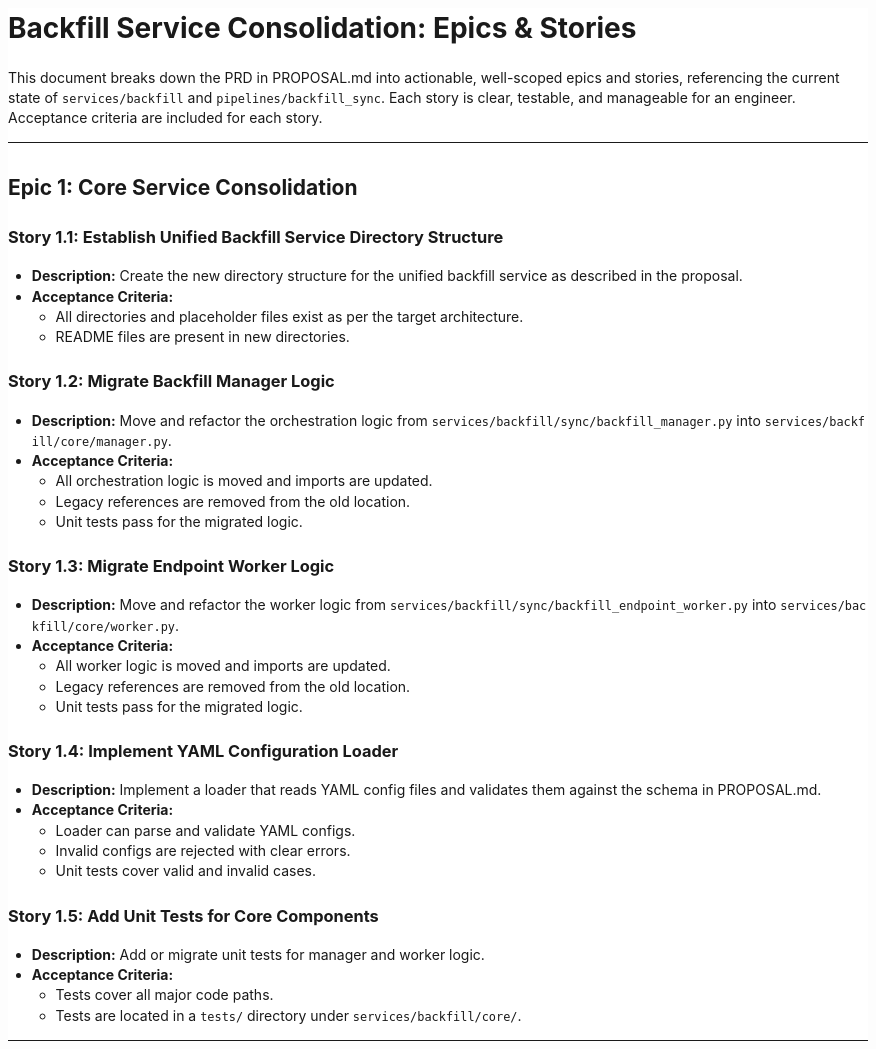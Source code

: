 # Backfill Service Consolidation: Epics & Stories

This document breaks down the PRD in PROPOSAL.md into actionable, well-scoped epics and stories, referencing the current state of `services/backfill` and `pipelines/backfill_sync`. Each story is clear, testable, and manageable for an engineer. Acceptance criteria are included for each story.

---

## Epic 1: Core Service Consolidation

### Story 1.1: Establish Unified Backfill Service Directory Structure
- **Description:** Create the new directory structure for the unified backfill service as described in the proposal.
- **Acceptance Criteria:**
  - All directories and placeholder files exist as per the target architecture.
  - README files are present in new directories.

### Story 1.2: Migrate Backfill Manager Logic
- **Description:** Move and refactor the orchestration logic from `services/backfill/sync/backfill_manager.py` into `services/backfill/core/manager.py`.
- **Acceptance Criteria:**
  - All orchestration logic is moved and imports are updated.
  - Legacy references are removed from the old location.
  - Unit tests pass for the migrated logic.

### Story 1.3: Migrate Endpoint Worker Logic
- **Description:** Move and refactor the worker logic from `services/backfill/sync/backfill_endpoint_worker.py` into `services/backfill/core/worker.py`.
- **Acceptance Criteria:**
  - All worker logic is moved and imports are updated.
  - Legacy references are removed from the old location.
  - Unit tests pass for the migrated logic.

### Story 1.4: Implement YAML Configuration Loader
- **Description:** Implement a loader that reads YAML config files and validates them against the schema in PROPOSAL.md.
- **Acceptance Criteria:**
  - Loader can parse and validate YAML configs.
  - Invalid configs are rejected with clear errors.
  - Unit tests cover valid and invalid cases.

### Story 1.5: Add Unit Tests for Core Components
- **Description:** Add or migrate unit tests for manager and worker logic.
- **Acceptance Criteria:**
  - Tests cover all major code paths.
  - Tests are located in a `tests/` directory under `services/backfill/core/`.

---
